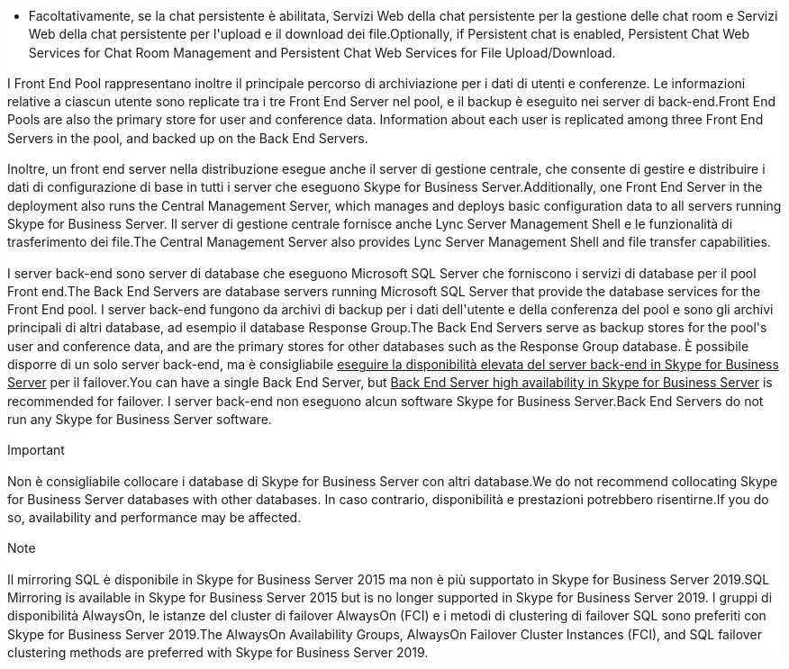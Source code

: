 - <span data-ttu-id="6c9a8-203">Facoltativamente, se la chat persistente è abilitata, Servizi Web della chat persistente per la gestione delle chat room e Servizi Web della chat persistente per l'upload e il download dei file.</span><span class="sxs-lookup"><span data-stu-id="6c9a8-203">Optionally, if Persistent chat is enabled, Persistent Chat Web Services for Chat Room Management and Persistent Chat Web Services for File Upload/Download.</span></span>

<span data-ttu-id="6c9a8-p120">I Front End Pool rappresentano inoltre il principale percorso di archiviazione per i dati di utenti e conferenze. Le informazioni relative a ciascun utente sono replicate tra i tre Front End Server nel pool, e il backup è eseguito nei server di back-end.</span><span class="sxs-lookup"><span data-stu-id="6c9a8-p120">Front End Pools are also the primary store for user and conference data. Information about each user is replicated among three Front End Servers in the pool, and backed up on the Back End Servers.</span></span>

<span data-ttu-id="6c9a8-206">Inoltre, un front end server nella distribuzione esegue anche il server di gestione centrale, che consente di gestire e distribuire i dati di configurazione di base in tutti i server che eseguono Skype for Business Server.</span><span class="sxs-lookup"><span data-stu-id="6c9a8-206">Additionally, one Front End Server in the deployment also runs the Central Management Server, which manages and deploys basic configuration data to all servers running Skype for Business Server.</span></span> <span data-ttu-id="6c9a8-207">Il server di gestione centrale fornisce anche Lync Server Management Shell e le funzionalità di trasferimento dei file.</span><span class="sxs-lookup"><span data-stu-id="6c9a8-207">The Central Management Server also provides Lync Server Management Shell and file transfer capabilities.</span></span>

<span data-ttu-id="6c9a8-208">I server back-end sono server di database che eseguono Microsoft SQL Server che forniscono i servizi di database per il pool Front end.</span><span class="sxs-lookup"><span data-stu-id="6c9a8-208">The Back End Servers are database servers running Microsoft SQL Server that provide the database services for the Front End pool.</span></span> <span data-ttu-id="6c9a8-209">I server back-end fungono da archivi di backup per i dati dell'utente e della conferenza del pool e sono gli archivi principali di altri database, ad esempio il database Response Group.</span><span class="sxs-lookup"><span data-stu-id="6c9a8-209">The Back End Servers serve as backup stores for the pool's user and conference data, and are the primary stores for other databases such as the Response Group database.</span></span> <span data-ttu-id="6c9a8-210">È possibile disporre di un solo server back-end, ma è consigliabile [eseguire la disponibilità elevata del server back-end in Skype for Business Server](../high-availability-and-disaster-recovery/back-end-server.md) per il failover.</span><span class="sxs-lookup"><span data-stu-id="6c9a8-210">You can have a single Back End Server, but [Back End Server high availability in Skype for Business Server](../high-availability-and-disaster-recovery/back-end-server.md) is recommended for failover.</span></span> <span data-ttu-id="6c9a8-211">I server back-end non eseguono alcun software Skype for Business Server.</span><span class="sxs-lookup"><span data-stu-id="6c9a8-211">Back End Servers do not run any Skype for Business Server software.</span></span>

> [!IMPORTANT]
> <span data-ttu-id="6c9a8-212">Non è consigliabile collocare i database di Skype for Business Server con altri database.</span><span class="sxs-lookup"><span data-stu-id="6c9a8-212">We do not recommend collocating Skype for Business Server databases with other databases.</span></span> <span data-ttu-id="6c9a8-213">In caso contrario, disponibilità e prestazioni potrebbero risentirne.</span><span class="sxs-lookup"><span data-stu-id="6c9a8-213">If you do so, availability and performance may be affected.</span></span>

> [!NOTE]
> <span data-ttu-id="6c9a8-214">Il mirroring SQL è disponibile in Skype for Business Server 2015 ma non è più supportato in Skype for Business Server 2019.</span><span class="sxs-lookup"><span data-stu-id="6c9a8-214">SQL Mirroring is available in Skype for Business Server 2015 but is no longer supported in Skype for Business Server 2019.</span></span> <span data-ttu-id="6c9a8-215">I gruppi di disponibilità AlwaysOn, le istanze del cluster di failover AlwaysOn (FCI) e i metodi di clustering di failover SQL sono preferiti con Skype for Business Server 2019.</span><span class="sxs-lookup"><span data-stu-id="6c9a8-215">The  AlwaysOn Availability Groups, AlwaysOn Failover Cluster Instances (FCI), and SQL failover clustering methods are preferred with Skype for Business Server 2019.</span></span>
